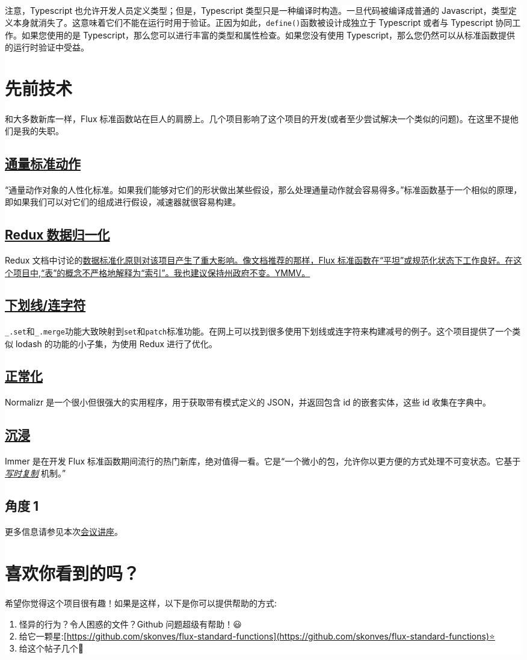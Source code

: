注意，Typescript 也允许开发人员定义类型；但是，Typescript 类型只是一种编译时构造。一旦代码被编译成普通的 Javascript，类型定义本身就消失了。这意味着它们不能在运行时用于验证。正因为如此，`define()`函数被设计成独立于 Typescript 或者与 Typescript 协同工作。如果您使用的是 Typescript，那么您可以进行丰富的类型和属性检查。如果您没有使用 Typescript，那么您仍然可以从标准函数提供的运行时验证中受益。

# 先前技术

和大多数新库一样，Flux 标准函数站在巨人的肩膀上。几个项目影响了这个项目的开发(或者至少尝试解决一个类似的问题)。在这里不提他们是我的失职。

## [通量标准动作](https://github.com/redux-utilities/flux-standard-action#readme)

“通量动作对象的人性化标准。如果我们能够对它们的形状做出某些假设，那么处理通量动作就会容易得多。”标准函数基于一个相似的原理，即如果我们可以对它们的组成进行假设，减速器就很容易构建。

## [Redux 数据归一化](https://redux.js.org/recipes/structuringreducers/normalizingstateshape)

Redux 文档中讨论的[数据标准化原则对该项目产生了重大影响。像文档推荐的那样，Flux 标准函数在“平坦”或规范化状态下工作良好。在这个项目中,“表”的概念不严格地解释为“索引”。我也建议保持州政府不变。YMMV。](https://redux.js.org/recipes/structuringreducers/normalizingstateshape)

## [下划线/连字符](https://lodash.com/)

`_.set`和`_.merge`功能大致映射到`set`和`patch`标准功能。在网上可以找到很多使用下划线或连字符来构建减号的例子。这个项目提供了一个类似 lodash 的功能的小子集，为使用 Redux 进行了优化。

## [正常化](https://www.npmjs.com/package/normalizr)

Normalizr 是一个很小但很强大的实用程序，用于获取带有模式定义的 JSON，并返回包含 id 的嵌套实体，这些 id 收集在字典中。

## [沉浸](https://www.npmjs.com/package/immer)

Immer 是在开发 Flux 标准函数期间流行的热门新库，绝对值得一看。它是“一个微小的包，允许你以更方便的方式处理不可变状态。它基于 [*写时复制*](https://en.wikipedia.org/wiki/Copy-on-write) 机制。”

## 角度 1

更多信息请参见本次[会议讲座](https://www.youtube.com/watch?v=dQw4w9WgXcQ)。

# 喜欢你看到的吗？

希望你觉得这个项目很有趣！如果是这样，以下是你可以提供帮助的方式:

1.  怪异的行为？令人困惑的文件？Github 问题超级有帮助！😃
2.  给它一颗星:[https://github.com/skonves/flux-standard-functions](https://github.com/skonves/flux-standard-functions)⭐
3.  给这个帖子几个👏